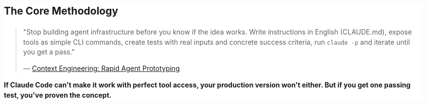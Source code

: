 
## The Core Methodology

> "Stop building agent infrastructure before you know if the idea works. Write instructions in English (CLAUDE.md), expose tools as simple CLI commands, create tests with real inputs and concrete success criteria, run `claude -p` and iterate until you get a pass."
>
> — [Context Engineering: Rapid Agent Prototyping](https://jxnl.co/writing/2025/09/04/context-engineering-rapid-agent-prototyping/)

**If Claude Code can't make it work with perfect tool access, your production version won't either. But if you get one passing test, you've proven the concept.**